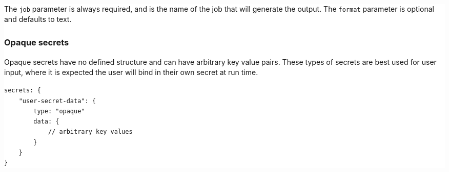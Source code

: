 The `job` parameter is always required, and is the name of the job that will generate the output. The `format` parameter is optional and defaults to text.

### Opaque secrets

Opaque secrets have no defined structure and can have arbitrary key value pairs. These types of secrets are best used for user input, where it is expected the user will bind in their own secret at run time.

```cue
secrets: {
    "user-secret-data": {
        type: "opaque"
        data: {
            // arbitrary key values
        }
    }
}
```
